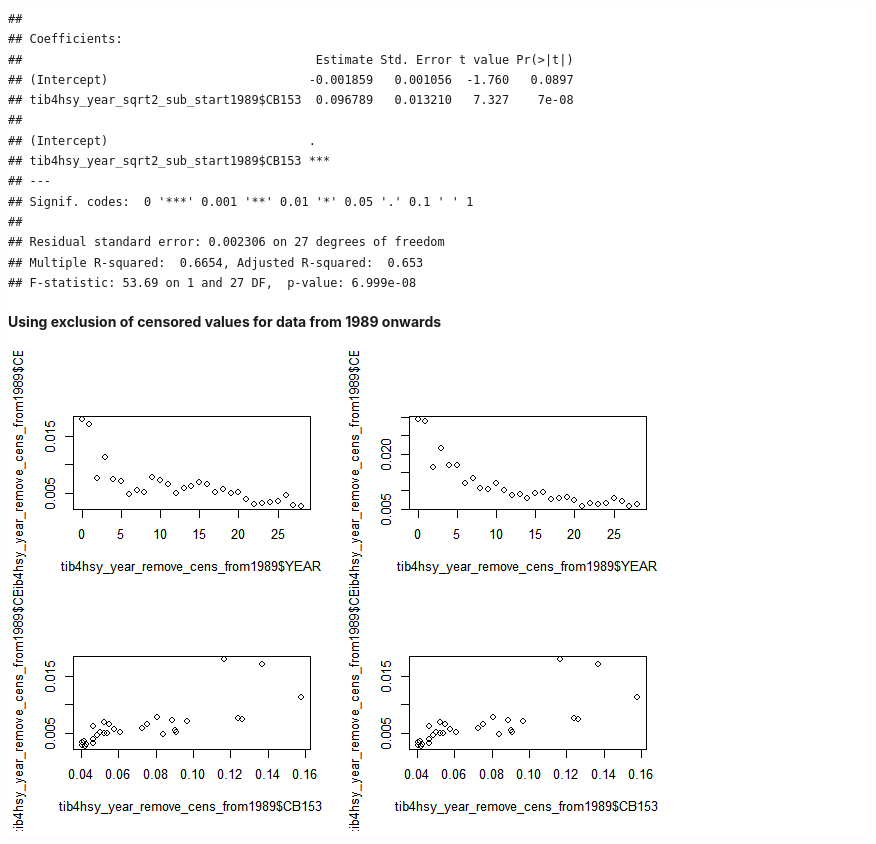    ## 
    ## Coefficients:
    ##                                         Estimate Std. Error t value Pr(>|t|)
    ## (Intercept)                            -0.001859   0.001056  -1.760   0.0897
    ## tib4hsy_year_sqrt2_sub_start1989$CB153  0.096789   0.013210   7.327    7e-08
    ##                                           
    ## (Intercept)                            .  
    ## tib4hsy_year_sqrt2_sub_start1989$CB153 ***
    ## ---
    ## Signif. codes:  0 '***' 0.001 '**' 0.01 '*' 0.05 '.' 0.1 ' ' 1
    ## 
    ## Residual standard error: 0.002306 on 27 degrees of freedom
    ## Multiple R-squared:  0.6654, Adjusted R-squared:  0.653 
    ## F-statistic: 53.69 on 1 and 27 DF,  p-value: 6.999e-08

#### Using exclusion of censored values for data from 1989 onwards

![](Analysis-of-censored-PCB-data-using-regression-imputation--main-report--gv7_files/figure-gfm/chunk225-1.png)
